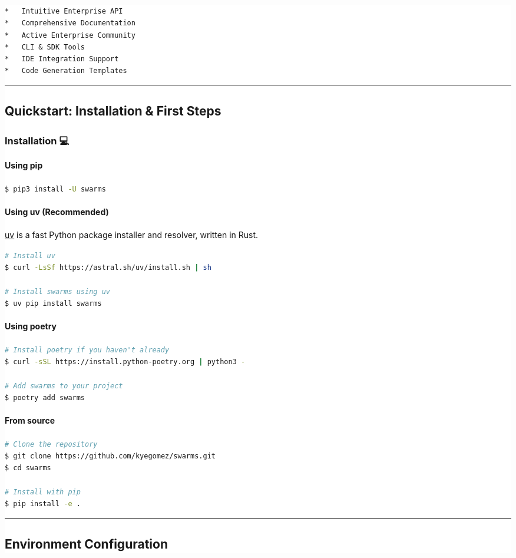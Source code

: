     *   Intuitive Enterprise API
    *   Comprehensive Documentation
    *   Active Enterprise Community
    *   CLI & SDK Tools
    *   IDE Integration Support
    *   Code Generation Templates

---

## Quickstart: Installation & First Steps

### Installation 💻

#### Using pip
```bash
$ pip3 install -U swarms
```

#### Using uv (Recommended)
[uv](https://github.com/astral-sh/uv) is a fast Python package installer and resolver, written in Rust.

```bash
# Install uv
$ curl -LsSf https://astral.sh/uv/install.sh | sh

# Install swarms using uv
$ uv pip install swarms
```

#### Using poetry
```bash
# Install poetry if you haven't already
$ curl -sSL https://install.python-poetry.org | python3 -

# Add swarms to your project
$ poetry add swarms
```

#### From source
```bash
# Clone the repository
$ git clone https://github.com/kyegomez/swarms.git
$ cd swarms

# Install with pip
$ pip install -e .
```

---

## Environment Configuration
